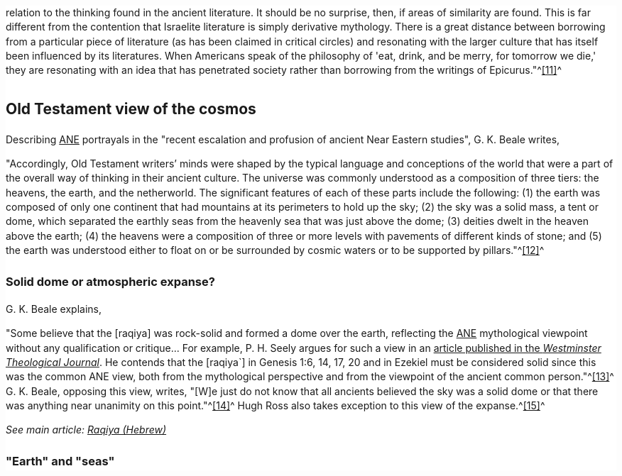relation to the thinking found in the ancient literature. It should
be no surprise, then, if areas of similarity are found. This is far
different from the contention that Israelite literature is simply
derivative mythology. There is a great distance between borrowing
from a particular piece of literature (as has been claimed in
critical circles) and resonating with the larger culture that has
itself been influenced by its literatures. When Americans speak of
the philosophy of 'eat, drink, and be merry, for tomorrow we die,'
they are resonating with an idea that has penetrated society rather
than borrowing from the writings of Epicurus."^[[11]](#note-10)^
## Old Testament view of the cosmos

Describing [ANE](ANE "ANE") portrayals in the "recent escalation
and profusion of ancient Near Eastern studies", G. K. Beale
writes,

"Accordingly, Old Testament writers’ minds were shaped by the
typical language and conceptions of the world that were a part of
the overall way of thinking in their ancient culture. The universe
was commonly understood as a composition of three tiers: the
heavens, the earth, and the netherworld. The significant features
of each of these parts include the following: (1) the earth was
composed of only one continent that had mountains at its perimeters
to hold up the sky; (2) the sky was a solid mass, a tent or dome,
which separated the earthly seas from the heavenly sea that was
just above the dome; (3) deities dwelt in the heaven above the
earth; (4) the heavens were a composition of three or more levels
with pavements of different kinds of stone; and (5) the earth was
understood either to float on or be surrounded by cosmic waters or
to be supported by pillars."^[[12]](#note-11)^
### Solid dome or atmospheric expanse?

G. K. Beale explains,

"Some believe that the [raqiya] was rock-solid and formed a dome
over the earth, reflecting the [ANE](ANE "ANE") mythological
viewpoint without any qualification or critique... For example, P.
H. Seely argues for such a view in an
[article published in the *Westminster Theological Journal*](http://faculty.gordon.edu/hu/bi/Ted_Hildebrandt/OTeSources/01-Genesis/Text/Articles-Books/Seely-Firmament-WTJ.pdf).
He contends that the [raqiya\`] in Genesis 1:6, 14, 17, 20 and in
Ezekiel must be considered solid since this was the common ANE
view, both from the mythological perspective and from the viewpoint
of the ancient common person."^[[13]](#note-12)^
G. K. Beale, opposing this view, writes, "[W]e just do not know
that all ancients believed the sky was a solid dome or that there
was anything near unanimity on this point."^[[14]](#note-13)^ Hugh
Ross also takes exception to this view of the
expanse.^[[15]](#note-14)^

*See main article: [Raqiya (Hebrew)](Raqiya_(Hebrew) "Raqiya (Hebrew)")*
### "Earth" and "seas"
